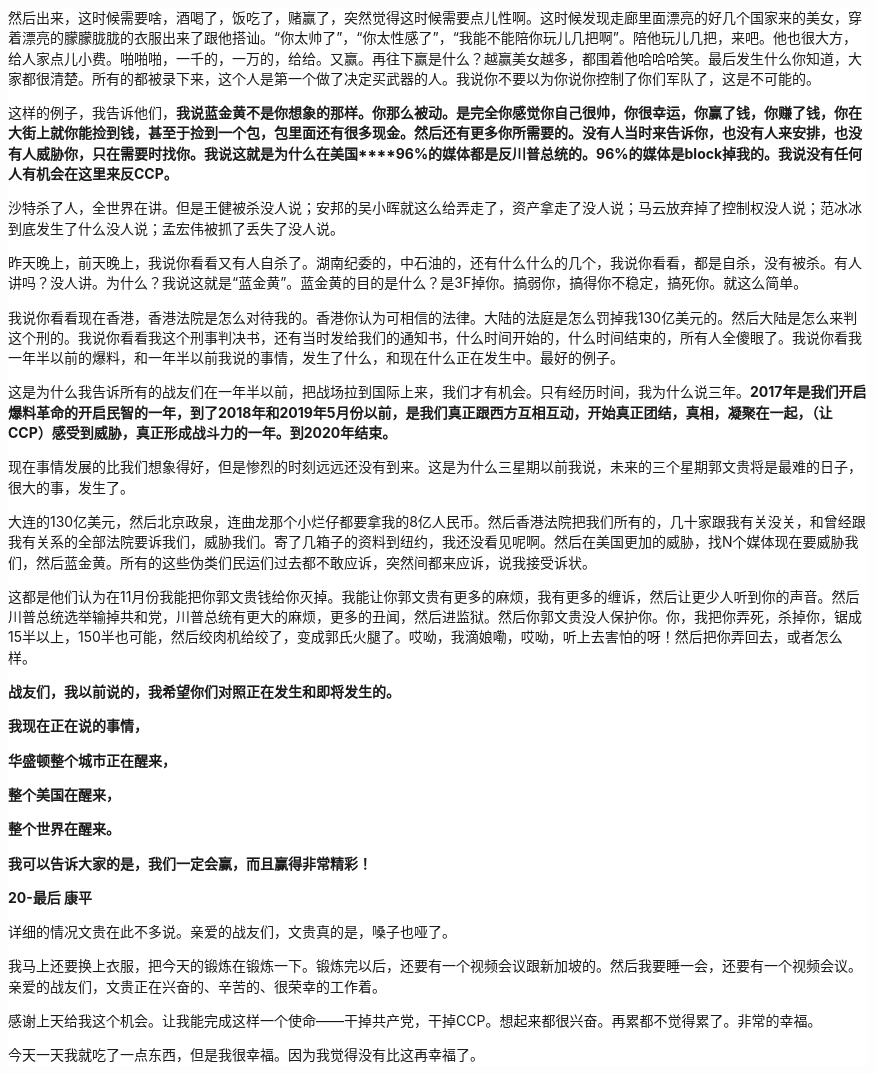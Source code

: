 
然后出来，这时候需要啥，酒喝了，饭吃了，赌赢了，突然觉得这时候需要点儿性啊。这时候发现走廊里面漂亮的好几个国家来的美女，穿着漂亮的朦朦胧胧的衣服出来了跟他搭讪。“你太帅了”，“你太性感了”，“我能不能陪你玩儿几把啊”。陪他玩儿几把，来吧。他也很大方，给人家点儿小费。啪啪啪，一千的，一万的，给给。又赢。再往下赢是什么？越赢美女越多，都围着他哈哈哈笑。最后发生什么你知道，大家都很清楚。所有的都被录下来，这个人是第一个做了决定买武器的人。我说你不要以为你说你控制了你们军队了，这是不可能的。
  

这样的例子，我告诉他们，**我说蓝金黄不是你想象的那样。你那么被动。是完全你感觉你自己很帅，你很幸运，你赢了钱，你赚了钱，你在大街上就你能捡到钱，甚至于捡到一个包，包里面还有很多现金。然后还有更多你所需要的。没有人当时来告诉你，也没有人来安排，也没有人威胁你，只在需要时找你。我说这就是为什么在美国****96%的媒体都是反川普总统的。96%的媒体是block掉我的。我说没有任何人有机会在这里来反CCP。**
  

沙特杀了人，全世界在讲。但是王健被杀没人说；安邦的吴小晖就这么给弄走了，资产拿走了没人说；马云放弃掉了控制权没人说；范冰冰到底发生了什么没人说；孟宏伟被抓了丢失了没人说。
  

昨天晚上，前天晚上，我说你看看又有人自杀了。湖南纪委的，中石油的，还有什么什么的几个，我说你看看，都是自杀，没有被杀。有人讲吗？没人讲。为什么？我说这就是“蓝金黄”。蓝金黄的目的是什么？是3F掉你。搞弱你，搞得你不稳定，搞死你。就这么简单。
  

我说你看看现在香港，香港法院是怎么对待我的。香港你认为可相信的法律。大陆的法庭是怎么罚掉我130亿美元的。然后大陆是怎么来判这个刑的。我说你看看我这个刑事判决书，还有当时发给我们的通知书，什么时间开始的，什么时间结束的，所有人全傻眼了。我说你看我一年半以前的爆料，和一年半以前我说的事情，发生了什么，和现在什么正在发生中。最好的例子。
  

这是为什么我告诉所有的战友们在一年半以前，把战场拉到国际上来，我们才有机会。只有经历时间，我为什么说三年。**2017年是我们开启爆料革命的开启民智的一年，到了2018年和2019年5月份以前，是我们真正跟西方互相互动，开始真正团结，真相，凝聚在一起，（让CCP）感受到威胁，真正形成战斗力的一年。到2020年结束。**
  

现在事情发展的比我们想象得好，但是惨烈的时刻远远还没有到来。这是为什么三星期以前我说，未来的三个星期郭文贵将是最难的日子，很大的事，发生了。
  

大连的130亿美元，然后北京政泉，连曲龙那个小烂仔都要拿我的8亿人民币。然后香港法院把我们所有的，几十家跟我有关没关，和曾经跟我有关系的全部法院要诉我们，威胁我们。寄了几箱子的资料到纽约，我还没看见呢啊。然后在美国更加的威胁，找N个媒体现在要威胁我们，然后蓝金黄。所有的这些伪类们民运们过去都不敢应诉，突然间都来应诉，说我接受诉状。
  

这都是他们认为在11月份我能把你郭文贵钱给你灭掉。我能让你郭文贵有更多的麻烦，我有更多的缠诉，然后让更少人听到你的声音。然后川普总统选举输掉共和党，川普总统有更大的麻烦，更多的丑闻，然后进监狱。然后你郭文贵没人保护你。你，我把你弄死，杀掉你，锯成15半以上，150半也可能，然后绞肉机给绞了，变成郭氏火腿了。哎呦，我滴娘嘞，哎呦，听上去害怕的呀！然后把你弄回去，或者怎么样。
  

**战友们，我以前说的，我希望你们对照正在发生和即将发生的。**
  

**我现在正在说的事情，**
  

**华盛顿整个城市正在醒来，**
  

**整个美国在醒来，**
  

**整个世界在醒来。**
  

**我可以告诉大家的是，我们一定会赢，而且赢得非常精彩！**
  

**20-最后 康平**
  

详细的情况文贵在此不多说。亲爱的战友们，文贵真的是，嗓子也哑了。
  

我马上还要换上衣服，把今天的锻炼在锻炼一下。锻炼完以后，还要有一个视频会议跟新加坡的。然后我要睡一会，还要有一个视频会议。亲爱的战友们，文贵正在兴奋的、辛苦的、很荣幸的工作着。
  

感谢上天给我这个机会。让我能完成这样一个使命——干掉共产党，干掉CCP。想起来都很兴奋。再累都不觉得累了。非常的幸福。
  

今天一天我就吃了一点东西，但是我很幸福。因为我觉得没有比这再幸福了。
  
